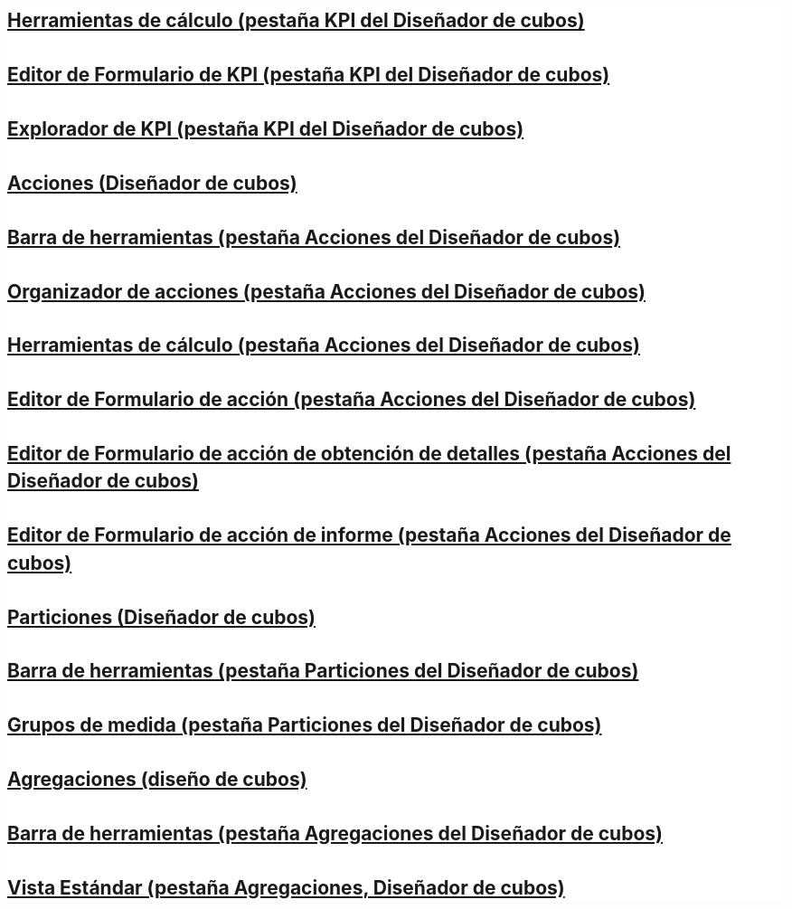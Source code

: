 ## [Herramientas de cálculo (pestaña KPI del Diseñador de cubos)](../calculation-tools-kpis-cube-designer-analysis-services-multidimensional-data.md)
## [Editor de Formulario de KPI (pestaña KPI del Diseñador de cubos)](../kpi-form-editor-kpis-tab-cube-designer-analysis-services-multidimensional-data.md)
## [Explorador de KPI (pestaña KPI del Diseñador de cubos)](../kpi-browser-kpis-tab-cube-designer-analysis-services-multidimensional-data.md)
## [Acciones (Diseñador de cubos)](../actions-cube-designer-analysis-services-multidimensional-data.md)
## [Barra de herramientas (pestaña Acciones del Diseñador de cubos)](../toolbar-actions-tab-cube-designer-analysis-services-multidimensional-data.md)
## [Organizador de acciones (pestaña Acciones del Diseñador de cubos)](../action-organizer-cube-designer-analysis-services-multidimensional-data.md)
## [Herramientas de cálculo (pestaña Acciones del Diseñador de cubos)](../calculation-tools-actions-cube-designer-analysis-services-multidimensional-data.md)
## [Editor de Formulario de acción (pestaña Acciones del Diseñador de cubos)](../action-form-editor-cube-designer-analysis-services-multidimensional-data.md)
## [Editor de Formulario de acción de obtención de detalles (pestaña Acciones del Diseñador de cubos)](../drillthrough-action-form-editor-cube-designer-analysis-services-multidimensional-data.md)
## [Editor de Formulario de acción de informe (pestaña Acciones del Diseñador de cubos)](../report-action-form-editor-cube-designer-analysis-services-multidimensional-data.md)
## [Particiones (Diseñador de cubos)](../partitions-cube-designer-analysis-services-multidimensional-data.md)
## [Barra de herramientas (pestaña Particiones del Diseñador de cubos)](../toolbar-partitions-tab-cube-designer-analysis-services-multidimensional-data.md)
## [Grupos de medida (pestaña Particiones del Diseñador de cubos)](../measure-groups-partitions-cube-designer-analysis-services-multidimensional-data.md)
## [Agregaciones (diseño de cubos)](../aggregations-cube-design.md)
## [Barra de herramientas (pestaña Agregaciones del Diseñador de cubos)](../toolbar-aggregations-tab-cube-designer.md)
## [Vista Estándar (pestaña Agregaciones, Diseñador de cubos)](../standard-view-aggregations-tab-cube-designer.md)